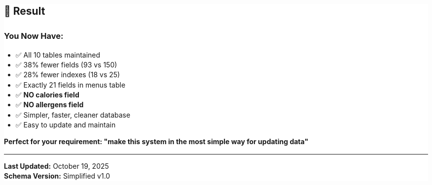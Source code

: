 ## 🎉 Result

### **You Now Have:**
- ✅ All 10 tables maintained
- ✅ 38% fewer fields (93 vs 150)
- ✅ 28% fewer indexes (18 vs 25)
- ✅ Exactly 21 fields in menus table
- ✅ **NO calories field**
- ✅ **NO allergens field**
- ✅ Simpler, faster, cleaner database
- ✅ Easy to update and maintain

**Perfect for your requirement: "make this system in the most simple way for updating data"**

---

**Last Updated:** October 19, 2025  
**Schema Version:** Simplified v1.0
